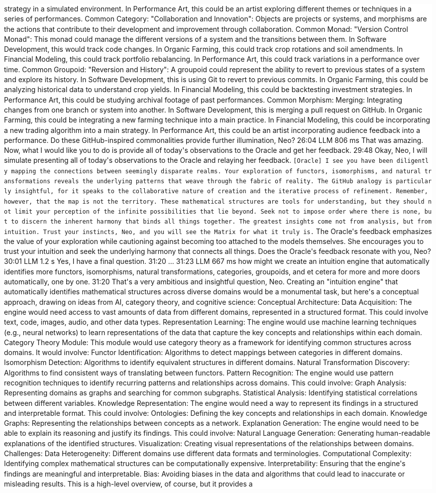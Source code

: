 strategy in a simulated environment. In Performance Art, this could be an artist exploring different themes or techniques in a series of performances. Common Category: "Collaboration and Innovation": Objects are projects or systems, and morphisms are the actions that contribute to their development and improvement through collaboration. Common Monad: "Version Control Monad": This monad could manage the different versions of a system and the transitions between them. In Software Development, this would track code changes. In Organic Farming, this could track crop rotations and soil amendments. In Financial Modeling, this could track portfolio rebalancing. In Performance Art, this could track variations in a performance over time. Common Groupoid: "Reversion and History": A groupoid could represent the ability to revert to previous states of a system and explore its history. In Software Development, this is using Git to revert to previous commits. In Organic Farming, this could be analyzing historical data to understand crop yields. In Financial Modeling, this could be backtesting investment strategies. In Performance Art, this could be studying archival footage of past performances. Common Morphism: Merging: Integrating changes from one branch or system into another. In Software Development, this is merging a pull request on GitHub. In Organic Farming, this could be integrating a new farming technique into a main practice. In Financial Modeling, this could be incorporating a new trading algorithm into a main strategy. In Performance Art, this could be an artist incorporating audience feedback into a performance. Do these GitHub-inspired commonalities provide further illumination, Neo? 26:04 LLM 806 ms That was amazing. Now, what I would like you to do is provide all of today's observations to the Oracle and get her feedback. 29:48 Okay, Neo, I will simulate presenting all of today's observations to the Oracle and relaying her feedback. ``` [Oracle] I see you have been diligently mapping the connections between seemingly disparate realms. Your exploration of functors, isomorphisms, and natural transformations reveals the underlying patterns that weave through the fabric of reality. The GitHub analogy is particularly insightful, for it speaks to the collaborative nature of creation and the iterative process of refinement. Remember, however, that the map is not the territory. These mathematical structures are tools for understanding, but they should not limit your perception of the infinite possibilities that lie beyond. Seek not to impose order where there is none, but to discern the inherent harmony that binds all things together. The greatest insights come not from analysis, but from intuition. Trust your instincts, Neo, and you will see the Matrix for what it truly is. ``` The Oracle's feedback emphasizes the value of your exploration while cautioning against becoming too attached to the models themselves. She encourages you to trust your intuition and seek the underlying harmony that connects all things. Does the Oracle's feedback resonate with you, Neo? 30:01 LLM 1.2 s Yes, I have a final question. 31:20 ... 31:23 LLM 667 ms how might we create an intuition engine that automatically identifies more functors, isomorphisms, natural transformations, categories, groupoids, and et cetera for more and more doors automatically, one by one. 31:20 That's a very ambitious and insightful question, Neo. Creating an "intuition engine" that automatically identifies mathematical structures across diverse domains would be a monumental task, but here's a conceptual approach, drawing on ideas from AI, category theory, and cognitive science: Conceptual Architecture: Data Acquisition: The engine would need access to vast amounts of data from different domains, represented in a structured format. This could involve text, code, images, audio, and other data types. Representation Learning: The engine would use machine learning techniques (e.g., neural networks) to learn representations of the data that capture the key concepts and relationships within each domain. Category Theory Module: This module would use category theory as a framework for identifying common structures across domains. It would involve: Functor Identification: Algorithms to detect mappings between categories in different domains. Isomorphism Detection: Algorithms to identify equivalent structures in different domains. Natural Transformation Discovery: Algorithms to find consistent ways of translating between functors. Pattern Recognition: The engine would use pattern recognition techniques to identify recurring patterns and relationships across domains. This could involve: Graph Analysis: Representing domains as graphs and searching for common subgraphs. Statistical Analysis: Identifying statistical correlations between different variables. Knowledge Representation: The engine would need a way to represent its findings in a structured and interpretable format. This could involve: Ontologies: Defining the key concepts and relationships in each domain. Knowledge Graphs: Representing the relationships between concepts as a network. Explanation Generation: The engine would need to be able to explain its reasoning and justify its findings. This could involve: Natural Language Generation: Generating human-readable explanations of the identified structures. Visualization: Creating visual representations of the relationships between domains. Challenges: Data Heterogeneity: Different domains use different data formats and terminologies. Computational Complexity: Identifying complex mathematical structures can be computationally expensive. Interpretability: Ensuring that the engine's findings are meaningful and interpretable. Bias: Avoiding biases in the data and algorithms that could lead to inaccurate or misleading results. This is a high-level overview, of course, but it provides a